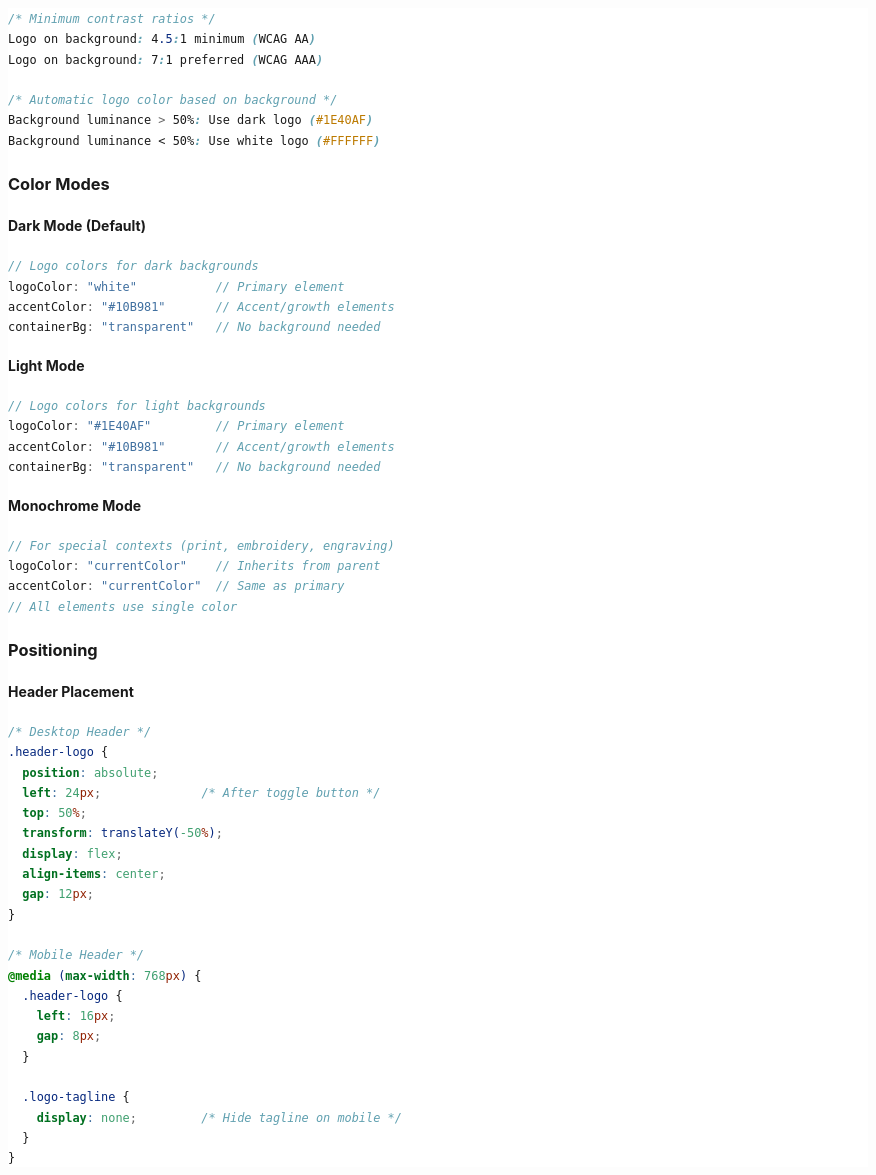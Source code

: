 ```css
/* Minimum contrast ratios */
Logo on background: 4.5:1 minimum (WCAG AA)
Logo on background: 7:1 preferred (WCAG AAA)

/* Automatic logo color based on background */
Background luminance > 50%: Use dark logo (#1E40AF)
Background luminance < 50%: Use white logo (#FFFFFF)
```

### Color Modes

#### Dark Mode (Default)
```jsx
// Logo colors for dark backgrounds
logoColor: "white"           // Primary element
accentColor: "#10B981"       // Accent/growth elements
containerBg: "transparent"   // No background needed
```

#### Light Mode
```jsx
// Logo colors for light backgrounds
logoColor: "#1E40AF"         // Primary element
accentColor: "#10B981"       // Accent/growth elements
containerBg: "transparent"   // No background needed
```

#### Monochrome Mode
```jsx
// For special contexts (print, embroidery, engraving)
logoColor: "currentColor"    // Inherits from parent
accentColor: "currentColor"  // Same as primary
// All elements use single color
```

### Positioning

#### Header Placement
```css
/* Desktop Header */
.header-logo {
  position: absolute;
  left: 24px;              /* After toggle button */
  top: 50%;
  transform: translateY(-50%);
  display: flex;
  align-items: center;
  gap: 12px;
}

/* Mobile Header */
@media (max-width: 768px) {
  .header-logo {
    left: 16px;
    gap: 8px;
  }

  .logo-tagline {
    display: none;         /* Hide tagline on mobile */
  }
}
```
